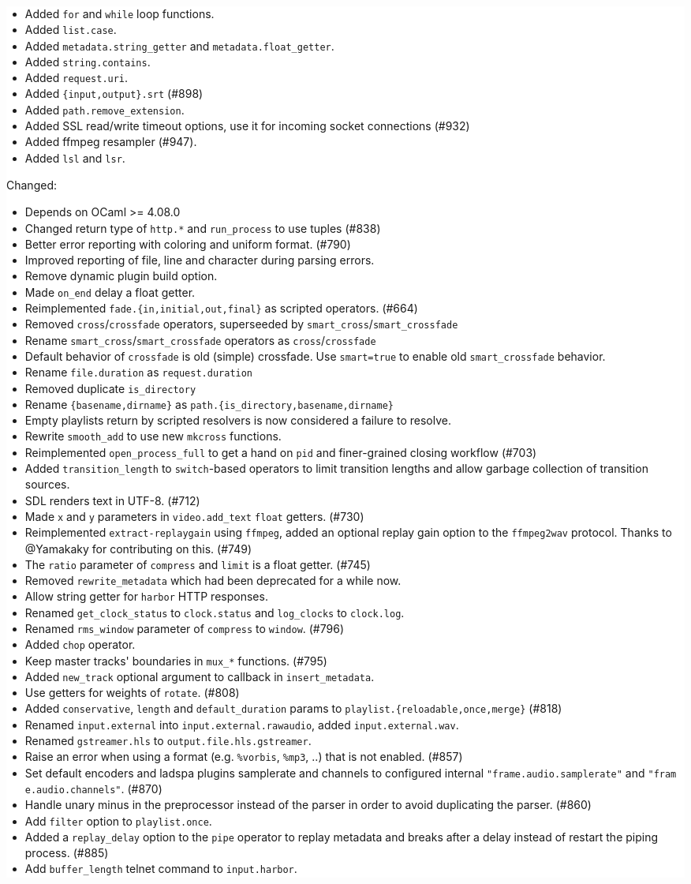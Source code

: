 - Added `for` and `while` loop functions.
- Added `list.case`.
- Added `metadata.string_getter` and `metadata.float_getter`.
- Added `string.contains`.
- Added `request.uri`.
- Added `{input,output}.srt` (#898)
- Added `path.remove_extension`.
- Added SSL read/write timeout options, use it for incoming socket connections (#932)
- Added ffmpeg resampler (#947).
- Added `lsl` and `lsr`.

Changed:

- Depends on OCaml >= 4.08.0
- Changed return type of `http.*` and `run_process` to use tuples (#838)
- Better error reporting with coloring and uniform format. (#790)
- Improved reporting of file, line and character during parsing errors.
- Remove dynamic plugin build option.
- Made `on_end` delay a float getter.
- Reimplemented `fade.{in,initial,out,final}` as scripted operators. (#664)
- Removed `cross`/`crossfade` operators, superseeded by
  `smart_cross`/`smart_crossfade`
- Rename `smart_cross`/`smart_crossfade` operators as `cross`/`crossfade`
- Default behavior of `crossfade` is old (simple) crossfade. Use `smart=true`
  to enable old `smart_crossfade` behavior.
- Rename `file.duration` as `request.duration`
- Removed duplicate `is_directory`
- Rename `{basename,dirname}` as `path.{is_directory,basename,dirname}`
- Empty playlists return by scripted resolvers is now considered a failure to
  resolve.
- Rewrite `smooth_add` to use new `mkcross` functions.
- Reimplemented `open_process_full` to get a hand on `pid` and finer-grained
  closing workflow (#703)
- Added `transition_length` to `switch`-based operators to limit transition
  lengths and allow garbage collection of transition sources.
- SDL renders text in UTF-8. (#712)
- Made `x` and `y` parameters in `video.add_text` `float` getters. (#730)
- Reimplemented `extract-replaygain` using `ffmpeg`, added an optional replay
  gain option to the `ffmpeg2wav` protocol. Thanks to @Yamakaky for contributing
  on this. (#749)
- The `ratio` parameter of `compress` and `limit` is a float getter. (#745)
- Removed `rewrite_metadata` which had been deprecated for a while now.
- Allow string getter for `harbor` HTTP responses.
- Renamed `get_clock_status` to `clock.status` and `log_clocks` to `clock.log`.
- Renamed `rms_window` parameter of `compress` to `window`. (#796)
- Added `chop` operator.
- Keep master tracks' boundaries in `mux_*` functions. (#795)
- Added `new_track` optional argument to callback in `insert_metadata`.
- Use getters for weights of `rotate`. (#808)
- Added `conservative`, `length` and `default_duration` params to
  `playlist.{reloadable,once,merge}` (#818)
- Renamed `input.external` into `input.external.rawaudio`, added
  `input.external.wav`.
- Renamed `gstreamer.hls` to `output.file.hls.gstreamer`.
- Raise an error when using a format (e.g. `%vorbis`, `%mp3`, ..) that is not 
  enabled. (#857)
- Set default encoders and ladspa plugins samplerate and channels to configured
  internal `"frame.audio.samplerate"` and `"frame.audio.channels"`. (#870)
- Handle unary minus in the preprocessor instead of the parser in order to avoid
  duplicating the parser. (#860)
- Add `filter` option to `playlist.once`.
- Added a `replay_delay` option to the `pipe` operator to replay metadata and
  breaks after a delay instead of restart the piping process. (#885)
- Add `buffer_length` telnet command to `input.harbor`.